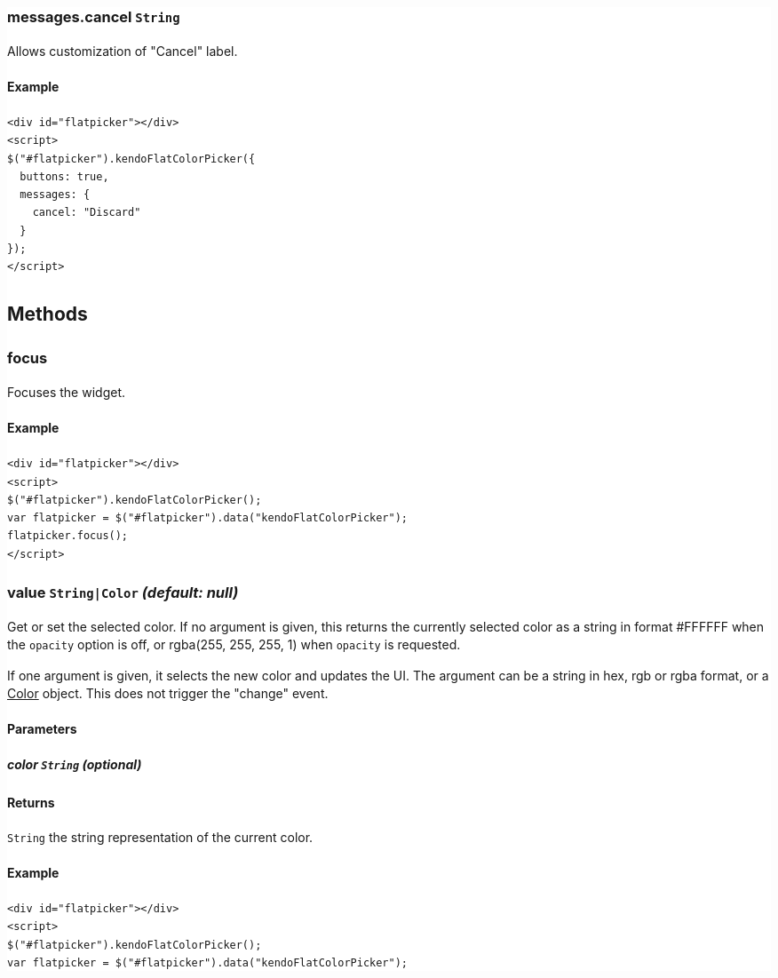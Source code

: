 ### messages.cancel `String`
Allows customization of "Cancel" label.

#### Example

    <div id="flatpicker"></div>
    <script>
    $("#flatpicker").kendoFlatColorPicker({
      buttons: true,
      messages: {
        cancel: "Discard"
      }
    });
    </script>

## Methods

### focus

Focuses the widget.

#### Example

    <div id="flatpicker"></div>
    <script>
    $("#flatpicker").kendoFlatColorPicker();
    var flatpicker = $("#flatpicker").data("kendoFlatColorPicker");
    flatpicker.focus();
    </script>

### value `String|Color` *(default: null)*

Get or set the selected color. If no argument is given, this returns the
currently selected color as a string in format #FFFFFF when the `opacity`
option is off, or rgba(255, 255, 255, 1) when `opacity` is requested.

If one argument is given, it selects the new color and updates the UI.  The
argument can be a string in hex, rgb or rgba format, or a [Color][] object.
This does not trigger the "change" event.

#### Parameters

##### color `String` *(optional)*

#### Returns

`String` the string representation of the current color.

#### Example

    <div id="flatpicker"></div>
    <script>
    $("#flatpicker").kendoFlatColorPicker();
    var flatpicker = $("#flatpicker").data("kendoFlatColorPicker");


[parseColor]: /api/javascript/kendo#parseColor
[Color]: /api/javascript/kendo#Color